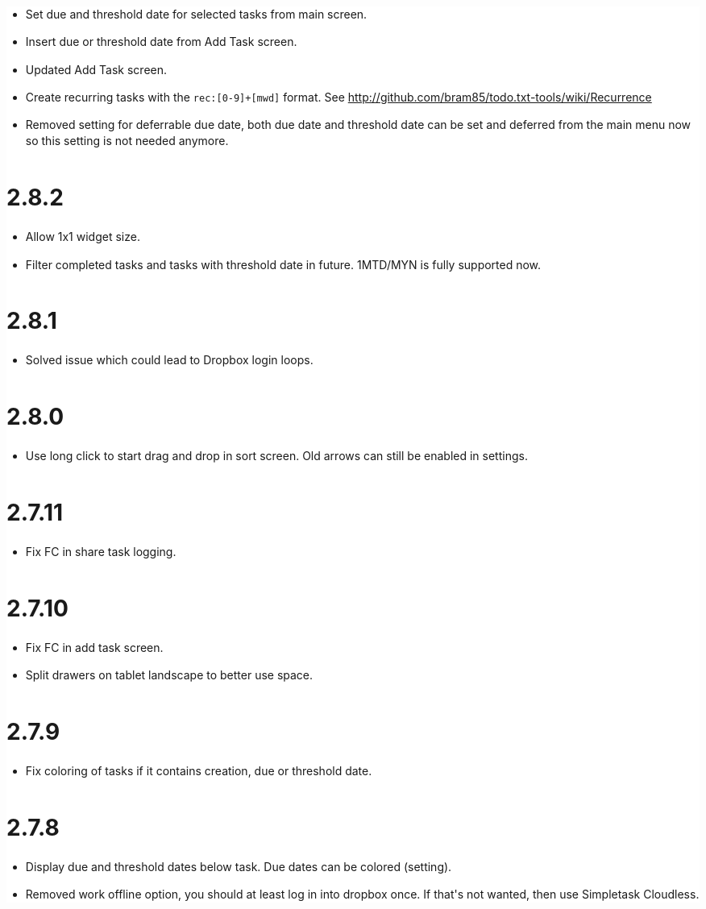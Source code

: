-   Set due and threshold date for selected tasks from main screen.

-   Insert due or threshold date from Add Task screen.

-   Updated Add Task screen.

-   Create recurring tasks with the `rec:[0-9]+[mwd]` format.
    See <http://github.com/bram85/todo.txt-tools/wiki/Recurrence>

-   Removed setting for deferrable due date, both due date and threshold
    date can be set and deferred from the main menu now so this setting is not
    needed anymore.

# 2.8.2

-   Allow 1x1 widget size.

-   Filter completed tasks and tasks with threshold date in future.
    1MTD/MYN is fully supported now.

# 2.8.1

-   Solved issue which could lead to Dropbox login loops.

# 2.8.0

-   Use long click to start drag and drop in sort screen. Old arrows can
    still be enabled in settings.

# 2.7.11

-   Fix FC in share task logging.

# 2.7.10

-   Fix FC in add task screen.

-   Split drawers on tablet landscape to better use space.

# 2.7.9

-   Fix coloring of tasks if it contains creation, due or threshold date.

# 2.7.8

-   Display due and threshold dates below task. Due dates can be colored (setting).

-   Removed work offline option, you should at least log in into dropbox once. If that's not wanted, then use Simpletask Cloudless.
